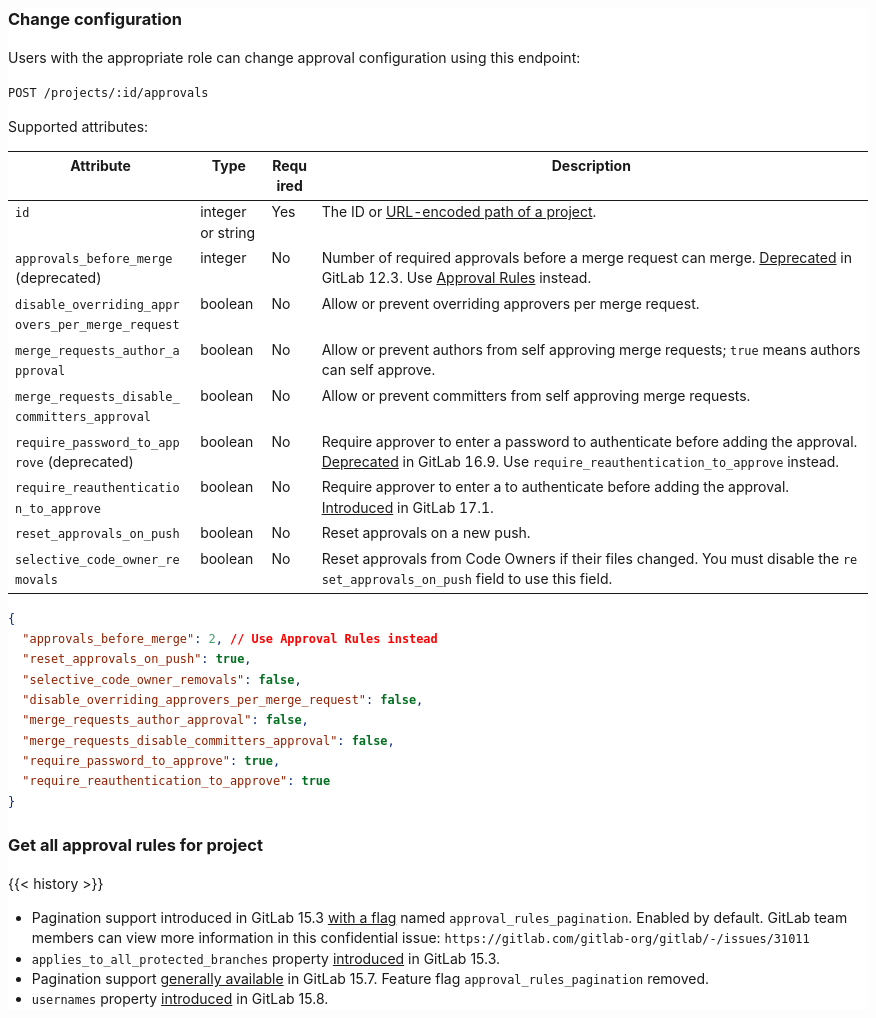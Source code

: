 ### Change configuration

Users with the appropriate role can change approval configuration using this endpoint:

```plaintext
POST /projects/:id/approvals
```

Supported attributes:

| Attribute                                        | Type              | Required | Description |
|--------------------------------------------------|-------------------|----------|-------------|
| `id`                                             | integer or string | Yes      | The ID or [URL-encoded path of a project](rest/_index.md#namespaced-paths). |
| `approvals_before_merge` (deprecated)            | integer           | No       | Number of required approvals before a merge request can merge. [Deprecated](https://gitlab.com/gitlab-org/gitlab/-/issues/11132) in GitLab 12.3. Use [Approval Rules](#create-project-approval-rule) instead. |
| `disable_overriding_approvers_per_merge_request` | boolean           | No       | Allow or prevent overriding approvers per merge request. |
| `merge_requests_author_approval`                 | boolean           | No       | Allow or prevent authors from self approving merge requests; `true` means authors can self approve. |
| `merge_requests_disable_committers_approval`     | boolean           | No       | Allow or prevent committers from self approving merge requests. |
| `require_password_to_approve` (deprecated)       | boolean           | No       | Require approver to enter a password to authenticate before adding the approval. [Deprecated](https://gitlab.com/gitlab-org/gitlab/-/issues/431346) in GitLab 16.9. Use `require_reauthentication_to_approve` instead. |
| `require_reauthentication_to_approve`            | boolean           | No       | Require approver to enter a to authenticate before adding the approval. [Introduced](https://gitlab.com/gitlab-org/gitlab/-/issues/431346) in GitLab 17.1. |
| `reset_approvals_on_push`                        | boolean           | No       | Reset approvals on a new push. |
| `selective_code_owner_removals`                  | boolean           | No       | Reset approvals from Code Owners if their files changed. You must disable the `reset_approvals_on_push` field to use this field. |

```json
{
  "approvals_before_merge": 2, // Use Approval Rules instead
  "reset_approvals_on_push": true,
  "selective_code_owner_removals": false,
  "disable_overriding_approvers_per_merge_request": false,
  "merge_requests_author_approval": false,
  "merge_requests_disable_committers_approval": false,
  "require_password_to_approve": true,
  "require_reauthentication_to_approve": true
}
```

### Get all approval rules for project

{{< history >}}

- Pagination support introduced in GitLab 15.3 [with a flag](../administration/feature_flags.md) named `approval_rules_pagination`. Enabled by default. GitLab team members can view more information in this confidential issue: `https://gitlab.com/gitlab-org/gitlab/-/issues/31011`
- `applies_to_all_protected_branches` property [introduced](https://gitlab.com/gitlab-org/gitlab/-/issues/335316) in GitLab 15.3.
- Pagination support [generally available](https://gitlab.com/gitlab-org/gitlab/-/issues/366823) in GitLab 15.7. Feature flag `approval_rules_pagination` removed.
- `usernames` property [introduced](https://gitlab.com/gitlab-org/gitlab/-/merge_requests/102446) in GitLab 15.8.
